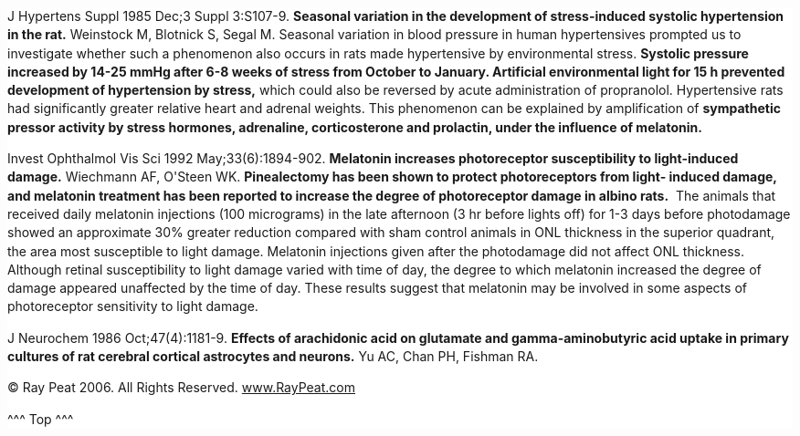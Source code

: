 J Hypertens Suppl 1985 Dec;3 Suppl 3:S107-9. **Seasonal variation in the
development of stress-induced systolic hypertension in the rat.** Weinstock M,
Blotnick S, Segal M. Seasonal variation in blood pressure in human
hypertensives prompted us to investigate whether such a phenomenon also occurs
in rats made hypertensive by environmental stress. **Systolic pressure
increased by 14-25 mmHg after 6-8 weeks of stress from October to January.
Artificial environmental light for 15 h prevented development of hypertension
by stress,** which could also be reversed by acute administration of
propranolol. Hypertensive rats had significantly greater relative heart and
adrenal weights. This phenomenon can be explained by amplification of
**sympathetic pressor activity by stress hormones, adrenaline, corticosterone
and prolactin, under the influence of melatonin.**

Invest Ophthalmol Vis Sci 1992 May;33(6):1894-902. **Melatonin increases
photoreceptor susceptibility to light-induced damage.** Wiechmann AF, O'Steen
WK. **Pinealectomy has been shown to protect photoreceptors from light-
induced damage, and melatonin treatment has been reported to increase the
degree of photoreceptor damage in albino rats.**  The animals that received
daily melatonin injections (100 micrograms) in the late afternoon (3 hr before
lights off) for 1-3 days before photodamage showed an approximate 30% greater
reduction compared with sham control animals in ONL thickness in the superior
quadrant, the area most susceptible to light damage. Melatonin injections
given after the photodamage did not affect ONL thickness. Although retinal
susceptibility to light damage varied with time of day, the degree to which
melatonin increased the degree of damage appeared unaffected by the time of
day. These results suggest that melatonin may be involved in some aspects of
photoreceptor sensitivity to light damage.

J Neurochem 1986 Oct;47(4):1181-9. **Effects of arachidonic acid on glutamate
and gamma-aminobutyric acid uptake in primary cultures of rat cerebral
cortical astrocytes and neurons.** Yu AC, Chan PH, Fishman RA.

© Ray Peat 2006. All Rights Reserved. www.RayPeat.com

  
^^^ Top ^^^  
  


